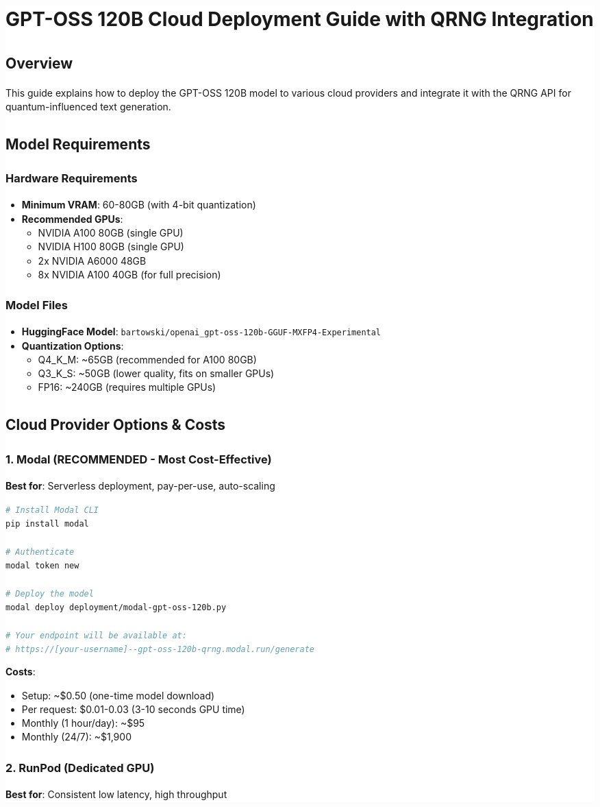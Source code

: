 # GPT-OSS 120B Cloud Deployment Guide with QRNG Integration

## Overview
This guide explains how to deploy the GPT-OSS 120B model to various cloud providers and integrate it with the QRNG API for quantum-influenced text generation.

## Model Requirements

### Hardware Requirements
- **Minimum VRAM**: 60-80GB (with 4-bit quantization)
- **Recommended GPUs**: 
  - NVIDIA A100 80GB (single GPU)
  - NVIDIA H100 80GB (single GPU)
  - 2x NVIDIA A6000 48GB
  - 8x NVIDIA A100 40GB (for full precision)

### Model Files
- **HuggingFace Model**: `bartowski/openai_gpt-oss-120b-GGUF-MXFP4-Experimental`
- **Quantization Options**:
  - Q4_K_M: ~65GB (recommended for A100 80GB)
  - Q3_K_S: ~50GB (lower quality, fits on smaller GPUs)
  - FP16: ~240GB (requires multiple GPUs)

## Cloud Provider Options & Costs

### 1. Modal (RECOMMENDED - Most Cost-Effective)
**Best for**: Serverless deployment, pay-per-use, auto-scaling

```bash
# Install Modal CLI
pip install modal

# Authenticate
modal token new

# Deploy the model
modal deploy deployment/modal-gpt-oss-120b.py

# Your endpoint will be available at:
# https://[your-username]--gpt-oss-120b-qrng.modal.run/generate
```

**Costs**:
- Setup: ~$0.50 (one-time model download)
- Per request: $0.01-0.03 (3-10 seconds GPU time)
- Monthly (1 hour/day): ~$95
- Monthly (24/7): ~$1,900

### 2. RunPod (Dedicated GPU)
**Best for**: Consistent low latency, high throughput
